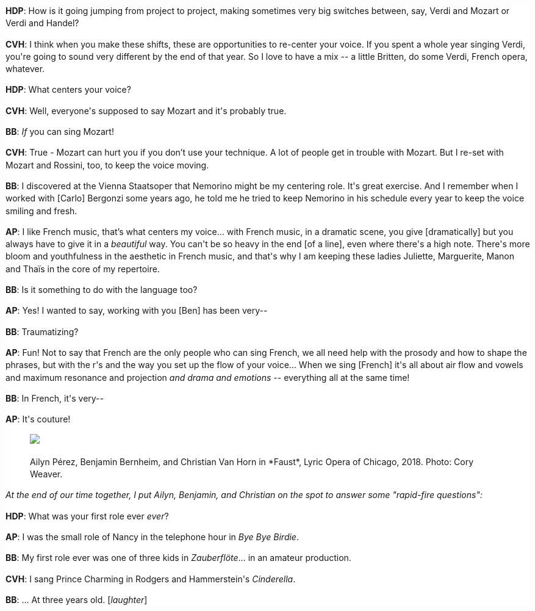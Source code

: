 **HDP**: How is it going jumping from project to project, making sometimes very big switches between, say, Verdi and Mozart or Verdi and Handel? 

**CVH**: I think when you make these shifts, these are opportunities to re-center your voice. If you spent a whole year singing Verdi, you're going to sound very different by the end of that year. So I love to have a mix -- a little Britten, do some Verdi, French opera, whatever.

**HDP**: What centers your voice?

**CVH**: Well, everyone's supposed to say Mozart and it's probably true.

**BB**: *If* you can sing Mozart!

**CVH**: True - Mozart can hurt you if you don’t use your technique. A lot of people get in trouble with Mozart. But I re-set with Mozart and Rossini, too, to keep the voice moving.

**BB**: I discovered at the Vienna Staatsoper that Nemorino might be my centering role. It's great exercise. And I remember when I worked with [Carlo] Bergonzi some years ago, he told me he tried to keep Nemorino in his schedule every year to keep the voice smiling and fresh. 

**AP**: I like French music, that’s what centers my voice… with French music, in a dramatic scene, you give [dramatically] but you always have to give it in a *beautiful* way. You can't be so heavy in the end [of a line], even where there's a high note. There's more bloom and youthfulness in the aesthetic in French music, and that's why I am keeping these ladies Juliette, Marguerite, Manon and Thaïs in the core of my repertoire.

**BB**: Is it something to do with the language too?

**AP**: Yes! I wanted to say, working with you [Ben] has been very--

**BB**: Traumatizing?

**AP**: Fun! Not to say that French are the only people who can sing French, we all need help with the prosody and how to shape the phrases, but with the r's and the way you set up the flow of your voice… When we sing [French] it's all about air flow and vowels and maximum resonance and projection *and drama and emotions* -- everything all at the same time!

**BB**: In French, it's very--

**AP**: It's couture!

<figure data-type="image">

![](https://res.cloudinary.com/schmopera/image/upload/v1545409169/media/webhook-uploads/1521411642505/Ailyn-Pe%CC%81rez_Benjamin-Bernheim_Christian-Van-Horn_FAUST_T8A1141_c.Cory-Weaver.jpg.jpg)
<figcaption>Ailyn Pérez, Benjamin Bernheim, and Christian Van Horn in *Faust*, Lyric Opera of Chicago, 2018. Photo: Cory Weaver.</figcaption>
</figure>

*At the end of our time together, I put Ailyn, Benjamin, and Christian on the spot to answer some "rapid-fire questions":*

**HDP**: What was your first role ever *ever*?

**AP**: I was the small role of Nancy in the telephone hour in *Bye Bye Birdie*.

**BB**: My first role ever was one of three kids in *Zauberflöte*… in an amateur production.

**CVH**: I sang Prince Charming in Rodgers and Hammerstein's *Cinderella*.

**BB**: … At three years old. [*laughter*]

